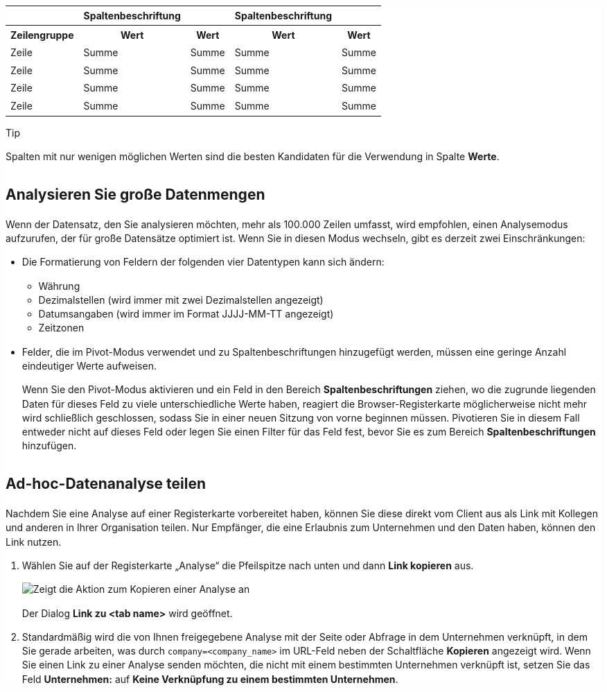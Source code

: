 <table>
<tr><th></th><th>Spaltenbeschriftung</th><th></th><th>Spaltenbeschriftung</th><th></th></tr>
<tr><th>Zeilengruppe</th><th>Wert</th><th>Wert</th><th>Wert</th><th>Wert</th></tr>
<tr><td>Zeile</td><td>Summe</td><td>Summe</td><td>Summe</td><td>Summe</td></tr>
<tr><td>Zeile</td><td>Summe</td><td>Summe</td><td>Summe</td><td>Summe</td></tr>
<tr><td>Zeile</td><td>Summe</td><td>Summe</td><td>Summe</td><td>Summe</td></tr>
<tr><td>Zeile</td><td>Summe</td><td>Summe</td><td>Summe</td><td>Summe</td></tr>
</table>

> [!TIP]
> Spalten mit nur wenigen möglichen Werten sind die besten Kandidaten für die Verwendung in Spalte **Werte**.


## <a name="analyze-large-amounts-of-data"></a>Analysieren Sie große Datenmengen

Wenn der Datensatz, den Sie analysieren möchten, mehr als 100.000 Zeilen umfasst, wird empfohlen, einen Analysemodus aufzurufen, der für große Datensätze optimiert ist. Wenn Sie in diesen Modus wechseln, gibt es derzeit zwei Einschränkungen: 

- Die Formatierung von Feldern der folgenden vier Datentypen kann sich ändern: 

   - Währung 
   - Dezimalstellen (wird immer mit zwei Dezimalstellen angezeigt) 
   - Datumsangaben (wird immer im Format JJJJ-MM-TT angezeigt)
   - Zeitzonen
- Felder, die im Pivot-Modus verwendet und zu Spaltenbeschriftungen hinzugefügt werden, müssen eine geringe Anzahl eindeutiger Werte aufweisen.

   Wenn Sie den Pivot-Modus aktivieren und ein Feld in den Bereich **Spaltenbeschriftungen** ziehen, wo die zugrunde liegenden Daten für dieses Feld zu viele unterschiedliche Werte haben, reagiert die Browser-Registerkarte möglicherweise nicht mehr wird schließlich geschlossen, sodass Sie in einer neuen Sitzung von vorne beginnen müssen. Pivotieren Sie in diesem Fall entweder nicht auf dieses Feld oder legen Sie einen Filter für das Feld fest, bevor Sie es zum Bereich **Spaltenbeschriftungen** hinzufügen.

## <a name="share-data-analysis"></a>Ad-hoc-Datenanalyse teilen

Nachdem Sie eine Analyse auf einer Registerkarte vorbereitet haben, können Sie diese direkt vom Client aus als Link mit Kollegen und anderen in Ihrer Organisation teilen. Nur Empfänger, die eine Erlaubnis zum Unternehmen und den Daten haben, können den Link nutzen.

1. Wählen Sie auf der Registerkarte „Analyse“ die Pfeilspitze nach unten und dann **Link kopieren** aus.

   ![Zeigt die Aktion zum Kopieren einer Analyse an](media/analysis-mode-copy.png)

   Der Dialog **Link zu \<tab name\>** wird geöffnet.

1. Standardmäßig wird die von Ihnen freigegebene Analyse mit der Seite oder Abfrage in dem Unternehmen verknüpft, in dem Sie gerade arbeiten, was durch `company=<company_name>` im URL-Feld neben der Schaltfläche **Kopieren** angezeigt wird. Wenn Sie einen Link zu einer Analyse senden möchten, die nicht mit einem bestimmten Unternehmen verknüpft ist, setzen Sie das Feld **Unternehmen:** auf **Keine Verknüpfung zu einem bestimmten Unternehmen**.

